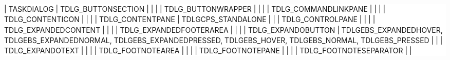 | TASKDIALOG     | TDLG\_BUTTONSECTION                 |                                                                                                                                                                                                                                                                                                                                                                                                                |
|                | TDLG\_BUTTONWRAPPER                 |                                                                                                                                                                                                                                                                                                                                                                                                                |
|                | TDLG\_COMMANDLINKPANE               |                                                                                                                                                                                                                                                                                                                                                                                                                |
|                | TDLG\_CONTENTICON                   |                                                                                                                                                                                                                                                                                                                                                                                                                |
|                | TDLG\_CONTENTPANE                   | TDLGCPS\_STANDALONE                                                                                                                                                                                                                                                                                                                                                                                            |
|                | TDLG\_CONTROLPANE                   |                                                                                                                                                                                                                                                                                                                                                                                                                |
|                | TDLG\_EXPANDEDCONTENT               |                                                                                                                                                                                                                                                                                                                                                                                                                |
|                | TDLG\_EXPANDEDFOOTERAREA            |                                                                                                                                                                                                                                                                                                                                                                                                                |
|                | TDLG\_EXPANDOBUTTON                 | TDLGEBS\_EXPANDEDHOVER, TDLGEBS\_EXPANDEDNORMAL, TDLGEBS\_EXPANDEDPRESSED, TDLGEBS\_HOVER, TDLGEBS\_NORMAL, TDLGEBS\_PRESSED                                                                                                                                                                                                                                                                                   |
|                | TDLG\_EXPANDOTEXT                   |                                                                                                                                                                                                                                                                                                                                                                                                                |
|                | TDLG\_FOOTNOTEAREA                  |                                                                                                                                                                                                                                                                                                                                                                                                                |
|                | TDLG\_FOOTNOTEPANE                  |                                                                                                                                                                                                                                                                                                                                                                                                                |
|                | TDLG\_FOOTNOTESEPARATOR             |                                                                                                                                                                                                                                                                                                                                                                                                                |
